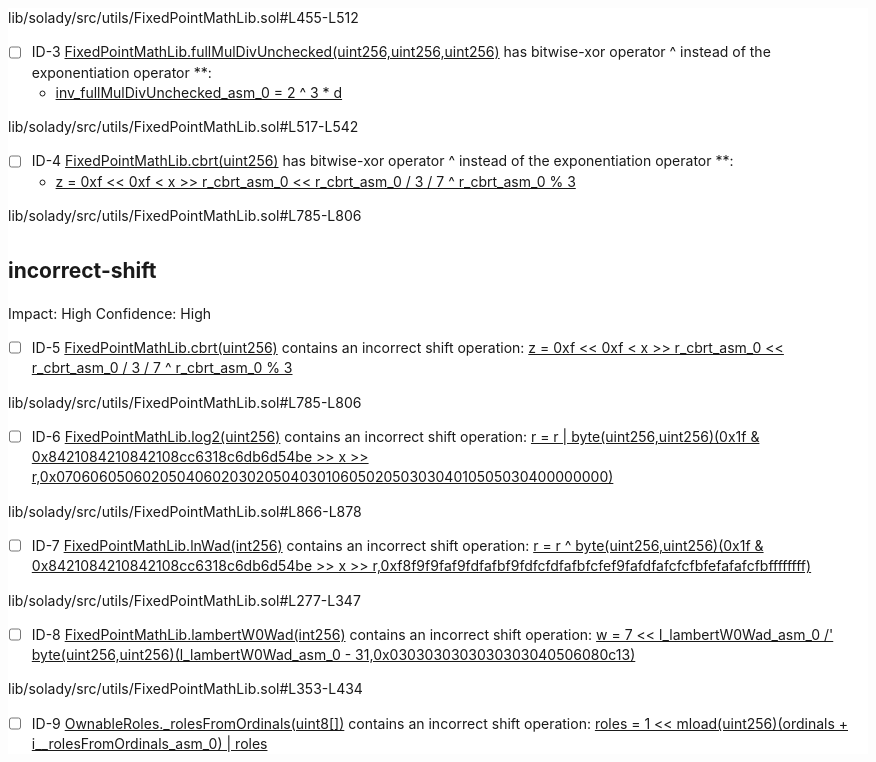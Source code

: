 lib/solady/src/utils/FixedPointMathLib.sol#L455-L512


 - [ ] ID-3
[FixedPointMathLib.fullMulDivUnchecked(uint256,uint256,uint256)](lib/solady/src/utils/FixedPointMathLib.sol#L517-L542) has bitwise-xor operator ^ instead of the exponentiation operator **: 
	 - [inv_fullMulDivUnchecked_asm_0 = 2 ^ 3 * d](lib/solady/src/utils/FixedPointMathLib.sol#L530)

lib/solady/src/utils/FixedPointMathLib.sol#L517-L542


 - [ ] ID-4
[FixedPointMathLib.cbrt(uint256)](lib/solady/src/utils/FixedPointMathLib.sol#L785-L806) has bitwise-xor operator ^ instead of the exponentiation operator **: 
	 - [z = 0xf << 0xf < x >> r_cbrt_asm_0 << r_cbrt_asm_0 / 3 / 7 ^ r_cbrt_asm_0 % 3](lib/solady/src/utils/FixedPointMathLib.sol#L794)

lib/solady/src/utils/FixedPointMathLib.sol#L785-L806


## incorrect-shift
Impact: High
Confidence: High
 - [ ] ID-5
[FixedPointMathLib.cbrt(uint256)](lib/solady/src/utils/FixedPointMathLib.sol#L785-L806) contains an incorrect shift operation: [z = 0xf << 0xf < x >> r_cbrt_asm_0 << r_cbrt_asm_0 / 3 / 7 ^ r_cbrt_asm_0 % 3](lib/solady/src/utils/FixedPointMathLib.sol#L794)

lib/solady/src/utils/FixedPointMathLib.sol#L785-L806


 - [ ] ID-6
[FixedPointMathLib.log2(uint256)](lib/solady/src/utils/FixedPointMathLib.sol#L866-L878) contains an incorrect shift operation: [r = r | byte(uint256,uint256)(0x1f & 0x8421084210842108cc6318c6db6d54be >> x >> r,0x0706060506020504060203020504030106050205030304010505030400000000)](lib/solady/src/utils/FixedPointMathLib.sol#L875-L876)

lib/solady/src/utils/FixedPointMathLib.sol#L866-L878


 - [ ] ID-7
[FixedPointMathLib.lnWad(int256)](lib/solady/src/utils/FixedPointMathLib.sol#L277-L347) contains an incorrect shift operation: [r = r ^ byte(uint256,uint256)(0x1f & 0x8421084210842108cc6318c6db6d54be >> x >> r,0xf8f9f9faf9fdfafbf9fdfcfdfafbfcfef9fafdfafcfcfbfefafafcfbffffffff)](lib/solady/src/utils/FixedPointMathLib.sol#L297-L298)

lib/solady/src/utils/FixedPointMathLib.sol#L277-L347


 - [ ] ID-8
[FixedPointMathLib.lambertW0Wad(int256)](lib/solady/src/utils/FixedPointMathLib.sol#L353-L434) contains an incorrect shift operation: [w = 7 << l_lambertW0Wad_asm_0 /' byte(uint256,uint256)(l_lambertW0Wad_asm_0 - 31,0x0303030303030303040506080c13)](lib/solady/src/utils/FixedPointMathLib.sol#L374)

lib/solady/src/utils/FixedPointMathLib.sol#L353-L434


 - [ ] ID-9
[OwnableRoles._rolesFromOrdinals(uint8[])](lib/solady/src/auth/OwnableRoles.sol#L161-L170) contains an incorrect shift operation: [roles = 1 << mload(uint256)(ordinals + i__rolesFromOrdinals_asm_0) | roles](lib/solady/src/auth/OwnableRoles.sol#L167)
